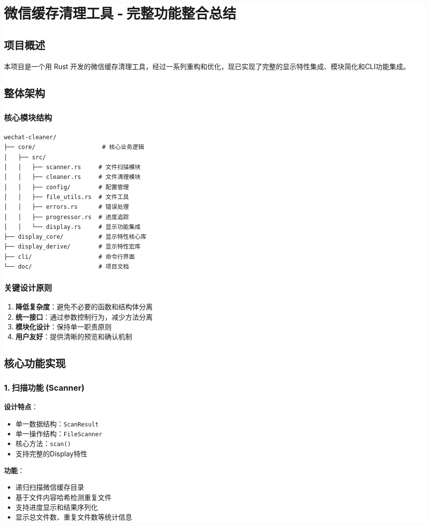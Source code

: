 # 微信缓存清理工具 - 完整功能整合总结

## 项目概述

本项目是一个用 Rust 开发的微信缓存清理工具，经过一系列重构和优化，现已实现了完整的显示特性集成、模块简化和CLI功能集成。

## 整体架构

### 核心模块结构
```
wechat-cleaner/
├── core/                   # 核心业务逻辑
│   ├── src/
│   │   ├── scanner.rs     # 文件扫描模块
│   │   ├── cleaner.rs     # 文件清理模块
│   │   ├── config/        # 配置管理
│   │   ├── file_utils.rs  # 文件工具
│   │   ├── errors.rs      # 错误处理
│   │   ├── progressor.rs  # 进度追踪
│   │   └── display.rs     # 显示功能集成
├── display_core/          # 显示特性核心库
├── display_derive/        # 显示特性宏库
├── cli/                   # 命令行界面
└── doc/                   # 项目文档
```

### 关键设计原则

1. **降低复杂度**：避免不必要的函数和结构体分离
2. **统一接口**：通过参数控制行为，减少方法分离
3. **模块化设计**：保持单一职责原则
4. **用户友好**：提供清晰的预览和确认机制

## 核心功能实现

### 1. 扫描功能 (Scanner)

**设计特点**：
- 单一数据结构：`ScanResult`
- 单一操作结构：`FileScanner` 
- 核心方法：`scan()` 
- 支持完整的Display特性

**功能**：
- 递归扫描微信缓存目录
- 基于文件内容哈希检测重复文件
- 支持进度显示和结果序列化
- 显示总文件数、重复文件数等统计信息
